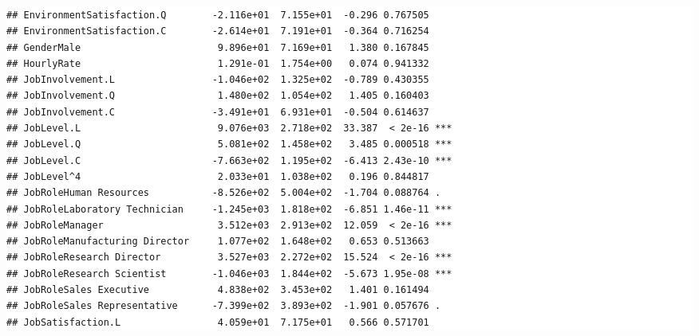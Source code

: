     ## EnvironmentSatisfaction.Q        -2.116e+01  7.155e+01  -0.296 0.767505    
    ## EnvironmentSatisfaction.C        -2.614e+01  7.191e+01  -0.364 0.716254    
    ## GenderMale                        9.896e+01  7.169e+01   1.380 0.167845    
    ## HourlyRate                        1.291e-01  1.754e+00   0.074 0.941332    
    ## JobInvolvement.L                 -1.046e+02  1.325e+02  -0.789 0.430355    
    ## JobInvolvement.Q                  1.480e+02  1.054e+02   1.405 0.160403    
    ## JobInvolvement.C                 -3.491e+01  6.931e+01  -0.504 0.614637    
    ## JobLevel.L                        9.076e+03  2.718e+02  33.387  < 2e-16 ***
    ## JobLevel.Q                        5.081e+02  1.458e+02   3.485 0.000518 ***
    ## JobLevel.C                       -7.663e+02  1.195e+02  -6.413 2.43e-10 ***
    ## JobLevel^4                        2.033e+01  1.038e+02   0.196 0.844817    
    ## JobRoleHuman Resources           -8.526e+02  5.004e+02  -1.704 0.088764 .  
    ## JobRoleLaboratory Technician     -1.245e+03  1.818e+02  -6.851 1.46e-11 ***
    ## JobRoleManager                    3.512e+03  2.913e+02  12.059  < 2e-16 ***
    ## JobRoleManufacturing Director     1.077e+02  1.648e+02   0.653 0.513663    
    ## JobRoleResearch Director          3.527e+03  2.272e+02  15.524  < 2e-16 ***
    ## JobRoleResearch Scientist        -1.046e+03  1.844e+02  -5.673 1.95e-08 ***
    ## JobRoleSales Executive            4.838e+02  3.453e+02   1.401 0.161494    
    ## JobRoleSales Representative      -7.399e+02  3.893e+02  -1.901 0.057676 .  
    ## JobSatisfaction.L                 4.059e+01  7.175e+01   0.566 0.571701    